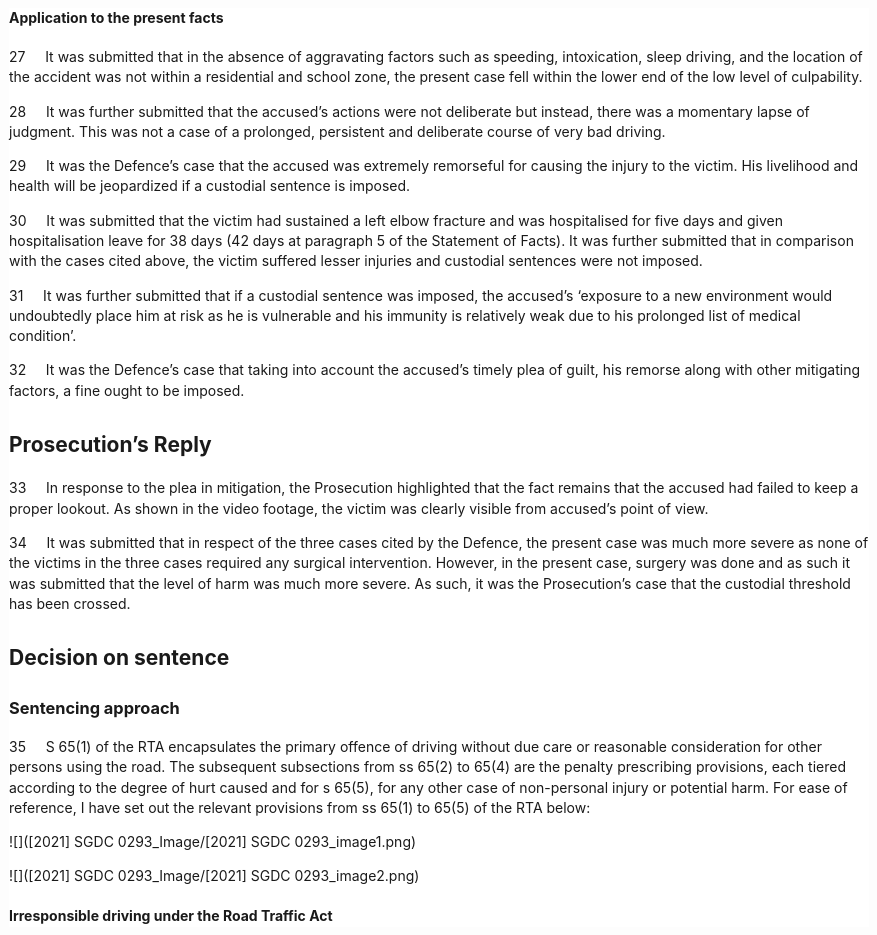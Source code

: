 #### Application to the present facts

27     It was submitted that in the absence of aggravating factors such as speeding, intoxication, sleep driving, and the location of the accident was not within a residential and school zone, the present case fell within the lower end of the low level of culpability.

28     It was further submitted that the accused’s actions were not deliberate but instead, there was a momentary lapse of judgment. This was not a case of a prolonged, persistent and deliberate course of very bad driving.

29     It was the Defence’s case that the accused was extremely remorseful for causing the injury to the victim. His livelihood and health will be jeopardized if a custodial sentence is imposed.

30     It was submitted that the victim had sustained a left elbow fracture and was hospitalised for five days and given hospitalisation leave for 38 days (42 days at paragraph 5 of the Statement of Facts). It was further submitted that in comparison with the cases cited above, the victim suffered lesser injuries and custodial sentences were not imposed.

31     It was further submitted that if a custodial sentence was imposed, the accused’s ‘exposure to a new environment would undoubtedly place him at risk as he is vulnerable and his immunity is relatively weak due to his prolonged list of medical condition’.

32     It was the Defence’s case that taking into account the accused’s timely plea of guilt, his remorse along with other mitigating factors, a fine ought to be imposed.

## Prosecution’s Reply

33     In response to the plea in mitigation, the Prosecution highlighted that the fact remains that the accused had failed to keep a proper lookout. As shown in the video footage, the victim was clearly visible from accused’s point of view.

34     It was submitted that in respect of the three cases cited by the Defence, the present case was much more severe as none of the victims in the three cases required any surgical intervention. However, in the present case, surgery was done and as such it was submitted that the level of harm was much more severe. As such, it was the Prosecution’s case that the custodial threshold has been crossed.

## Decision on sentence

### Sentencing approach

35     S 65(1) of the RTA encapsulates the primary offence of driving without due care or reasonable consideration for other persons using the road. The subsequent subsections from ss 65(2) to 65(4) are the penalty prescribing provisions, each tiered according to the degree of hurt caused and for s 65(5), for any other case of non-personal injury or potential harm. For ease of reference, I have set out the relevant provisions from ss 65(1) to 65(5) of the RTA below:

![]([2021] SGDC 0293_Image/[2021] SGDC 0293_image1.png)

![]([2021] SGDC 0293_Image/[2021] SGDC 0293_image2.png)

#### Irresponsible driving under the Road Traffic Act
